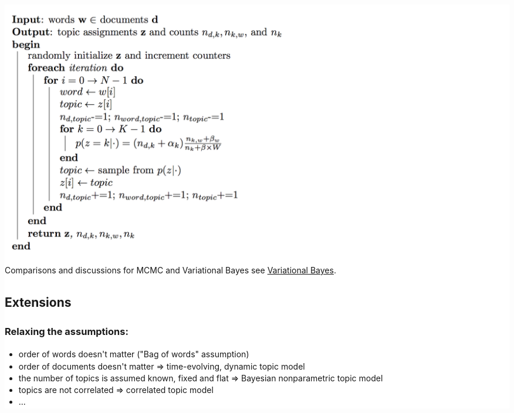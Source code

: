 <img src="resources/lda-gb2.png" width="500">

Comparisons and discussions for MCMC and Variational Bayes see [Variational Bayes](Variational%20Bayes.md).


## Extensions
### Relaxing the assumptions:
* order of words doesn't matter ("Bag of words" assumption)
* order of documents doesn't matter => time-evolving, dynamic topic model
* the number of topics is assumed known, fixed and flat => Bayesian nonparametric topic model
* topics are not correlated => correlated topic model
* ...
 